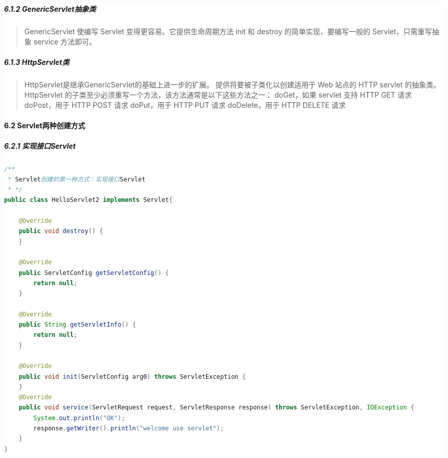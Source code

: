 

##### 6.1.2 GenericServlet抽象类

> GenericServlet 使编写 Servlet 变得更容易。它提供生命周期方法 init 和 destroy 的简单实现，要编写一般的 Servlet，只需重写抽象 service 方法即可。 



##### 6.1.3 HttpServlet类

> HttpServlet是继承GenericServlet的基础上进一步的扩展。
> 提供将要被子类化以创建适用于 Web 站点的 HTTP servlet 的抽象类。HttpServlet 的子类至少必须重写一个方法，该方法通常是以下这些方法之一： 
> 	doGet，如果 servlet 支持 HTTP GET 请求 
> 	doPost，用于 HTTP POST 请求 
> 	doPut，用于 HTTP PUT 请求 
> 	doDelete，用于 HTTP DELETE 请求 



#### 6.2 Servlet两种创建方式

##### 6.2.1 实现接口Servlet

```Java
/**
 * Servlet创建的第一种方式：实现接口Servlet
 * */
public class HelloServlet2 implements Servlet{

	@Override
	public void destroy() {
	}

	@Override
	public ServletConfig getServletConfig() {
		return null;
	}

	@Override
	public String getServletInfo() {
		return null;
	}

	@Override
	public void init(ServletConfig arg0) throws ServletException {
	}
	@Override
	public void service(ServletRequest request, ServletResponse response) throws ServletException, IOException {
		System.out.println("OK");
		response.getWriter().println("welcome use servlet");
	}
}
```
